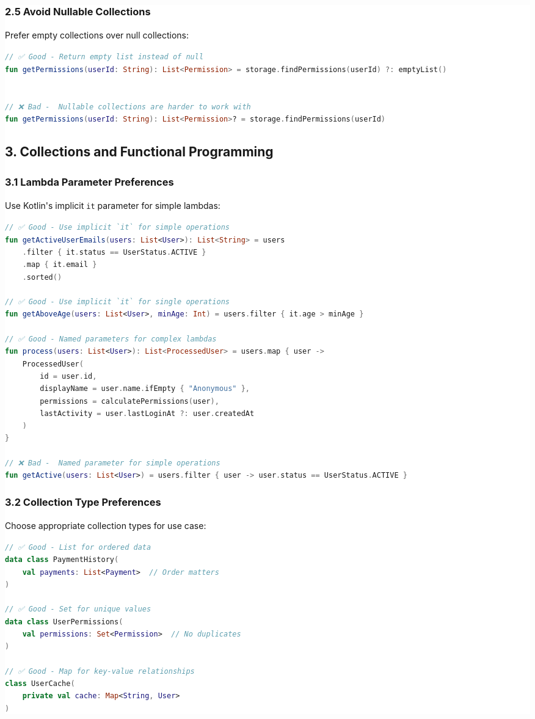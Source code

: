 ### 2.5 Avoid Nullable Collections
Prefer empty collections over null collections:

```kotlin
// ✅ Good - Return empty list instead of null
fun getPermissions(userId: String): List<Permission> = storage.findPermissions(userId) ?: emptyList()


// ❌ Bad -  Nullable collections are harder to work with
fun getPermissions(userId: String): List<Permission>? = storage.findPermissions(userId)
```

## 3. Collections and Functional Programming

### 3.1 Lambda Parameter Preferences
Use Kotlin's implicit `it` parameter for simple lambdas:

```kotlin
// ✅ Good - Use implicit `it` for simple operations
fun getActiveUserEmails(users: List<User>): List<String> = users
    .filter { it.status == UserStatus.ACTIVE }
    .map { it.email }
    .sorted()

// ✅ Good - Use implicit `it` for single operations
fun getAboveAge(users: List<User>, minAge: Int) = users.filter { it.age > minAge }

// ✅ Good - Named parameters for complex lambdas
fun process(users: List<User>): List<ProcessedUser> = users.map { user ->
    ProcessedUser(
        id = user.id,
        displayName = user.name.ifEmpty { "Anonymous" },
        permissions = calculatePermissions(user),
        lastActivity = user.lastLoginAt ?: user.createdAt
    )
}

// ❌ Bad -  Named parameter for simple operations
fun getActive(users: List<User>) = users.filter { user -> user.status == UserStatus.ACTIVE }
```

### 3.2 Collection Type Preferences
Choose appropriate collection types for use case:

```kotlin
// ✅ Good - List for ordered data
data class PaymentHistory(
    val payments: List<Payment>  // Order matters
)

// ✅ Good - Set for unique values
data class UserPermissions(
    val permissions: Set<Permission>  // No duplicates
)

// ✅ Good - Map for key-value relationships
class UserCache(
    private val cache: Map<String, User>
)
```
